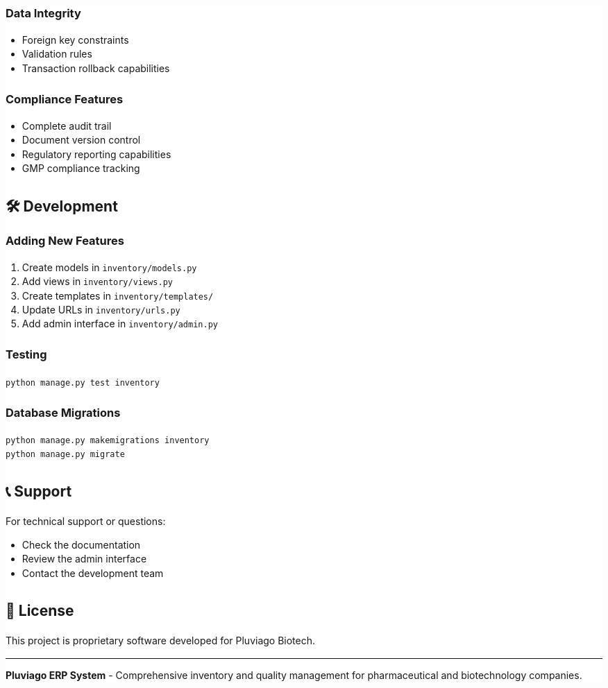 ### Data Integrity
- Foreign key constraints
- Validation rules
- Transaction rollback capabilities

### Compliance Features
- Complete audit trail
- Document version control
- Regulatory reporting capabilities
- GMP compliance tracking

## 🛠️ Development

### Adding New Features
1. Create models in `inventory/models.py`
2. Add views in `inventory/views.py`
3. Create templates in `inventory/templates/`
4. Update URLs in `inventory/urls.py`
5. Add admin interface in `inventory/admin.py`

### Testing
```bash
python manage.py test inventory
```

### Database Migrations
```bash
python manage.py makemigrations inventory
python manage.py migrate
```

## 📞 Support

For technical support or questions:
- Check the documentation
- Review the admin interface
- Contact the development team

## 📄 License

This project is proprietary software developed for Pluviago Biotech.

---

**Pluviago ERP System** - Comprehensive inventory and quality management for pharmaceutical and biotechnology companies. 